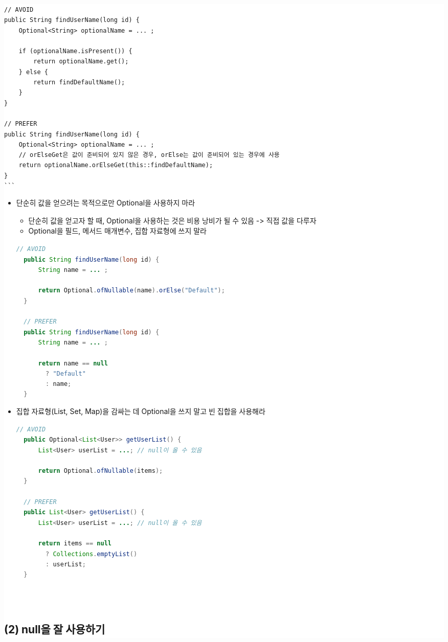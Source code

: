     // AVOID
    public String findUserName(long id) {
        Optional<String> optionalName = ... ;
    
        if (optionalName.isPresent()) {
            return optionalName.get();
        } else {
            return findDefaultName();
        }
    }
    
    // PREFER
    public String findUserName(long id) {
        Optional<String> optionalName = ... ;
        // orElseGet은 값이 준비되어 있지 않은 경우, orElse는 값이 준비되어 있는 경우에 사용 
        return optionalName.orElseGet(this::findDefaultName);
    }
    ```

- 단순히 값을 얻으려는 목적으로만 Optional을 사용하지 마라
    - 단순히 값을 얻고자 할 때, Optional을 사용하는 것은 비용 낭비가 될 수 있음 -> 직접 값을 다루자
    - Optional을 필드, 메서드 매개변수, 집합 자료형에 쓰지 말라
  ```java
  // AVOID
    public String findUserName(long id) {
        String name = ... ;
        
        return Optional.ofNullable(name).orElse("Default");
    }
    
    // PREFER
    public String findUserName(long id) {
        String name = ... ;
        
        return name == null 
          ? "Default" 
          : name;
    }
  ```

- 집합 자료형(List, Set, Map)을 감싸는 데 Optional을 쓰지 말고 빈 집합을 사용해라
  ```java
  // AVOID
    public Optional<List<User>> getUserList() {
        List<User> userList = ...; // null이 올 수 있음
    
        return Optional.ofNullable(items);
    }
    
    // PREFER
    public List<User> getUserList() {
        List<User> userList = ...; // null이 올 수 있음
    
        return items == null 
          ? Collections.emptyList() 
          : userList;
    }
  ```
<br></br>
## (2) null을 잘 사용하기
